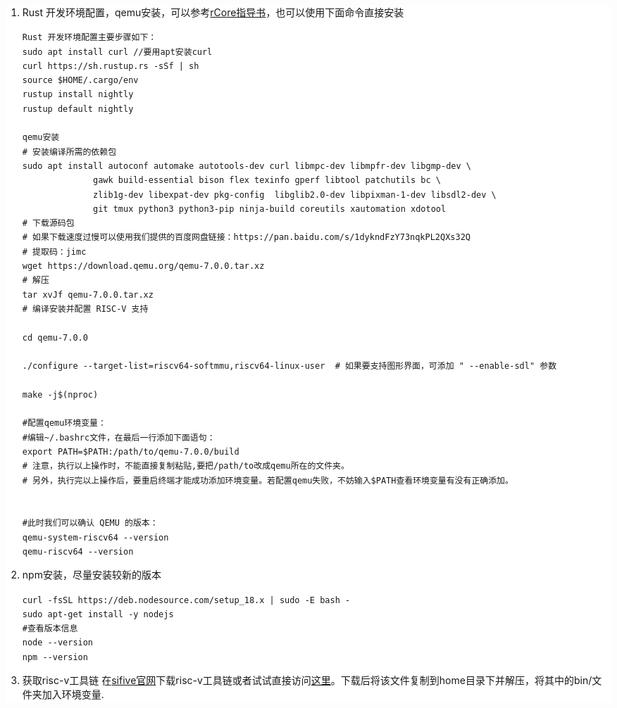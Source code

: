 1. Rust 开发环境配置，qemu安装，可以参考[rCore指导书](https://rcore-os.github.io/rCore-Tutorial-Book-v3/chapter0/5setup-devel-env.html)，也可以使用下面命令直接安装

   ```
   Rust 开发环境配置主要步骤如下：
   sudo apt install curl //要用apt安装curl
   curl https://sh.rustup.rs -sSf | sh
   source $HOME/.cargo/env
   rustup install nightly
   rustup default nightly
   
   qemu安装
   # 安装编译所需的依赖包
   sudo apt install autoconf automake autotools-dev curl libmpc-dev libmpfr-dev libgmp-dev \
                 gawk build-essential bison flex texinfo gperf libtool patchutils bc \
                 zlib1g-dev libexpat-dev pkg-config  libglib2.0-dev libpixman-1-dev libsdl2-dev \
                 git tmux python3 python3-pip ninja-build coreutils xautomation xdotool
   # 下载源码包
   # 如果下载速度过慢可以使用我们提供的百度网盘链接：https://pan.baidu.com/s/1dykndFzY73nqkPL2QXs32Q
   # 提取码：jimc
   wget https://download.qemu.org/qemu-7.0.0.tar.xz
   # 解压
   tar xvJf qemu-7.0.0.tar.xz
   # 编译安装并配置 RISC-V 支持
   
   cd qemu-7.0.0

   ./configure --target-list=riscv64-softmmu,riscv64-linux-user  # 如果要支持图形界面，可添加 " --enable-sdl" 参数

   make -j$(nproc)
   
   #配置qemu环境变量：
   #编辑~/.bashrc文件，在最后一行添加下面语句：
   export PATH=$PATH:/path/to/qemu-7.0.0/build
   # 注意，执行以上操作时，不能直接复制粘贴,要把/path/to改成qemu所在的文件夹。
   # 另外，执行完以上操作后，要重启终端才能成功添加环境变量。若配置qemu失败，不妨输入$PATH查看环境变量有没有正确添加。

   
   #此时我们可以确认 QEMU 的版本：
   qemu-system-riscv64 --version
   qemu-riscv64 --version
   ```

1. npm安装，尽量安装较新的版本

   ```
   curl -fsSL https://deb.nodesource.com/setup_18.x | sudo -E bash -
   sudo apt-get install -y nodejs
   #查看版本信息
   node --version
   npm --version
   ```

1. 获取risc-v工具链 在[sifive官网](https://www.sifive.com/software)下载risc-v工具链或者试试直接访问[这里](https://static.dev.sifive.com/dev-tools/riscv64-unknown-elf-gcc-8.3.0-2020.04.1-x86_64-linux-ubuntu14.tar.gz)。下载后将该文件复制到home目录下并解压，将其中的bin/文件夹加入环境变量.
